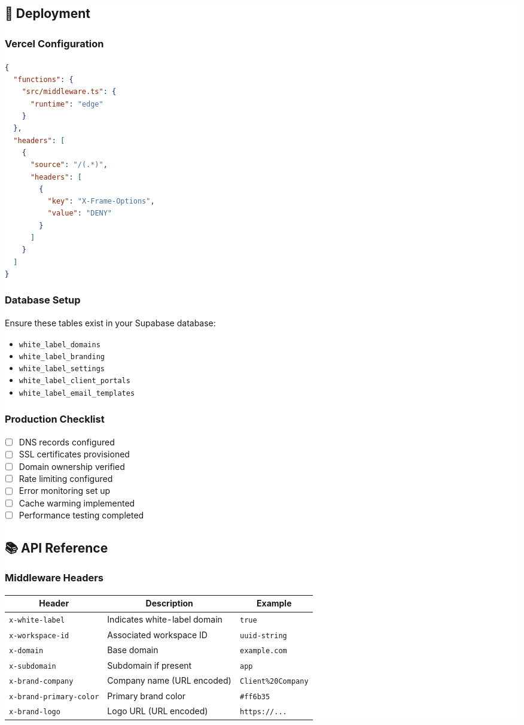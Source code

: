 ## 🚀 Deployment

### Vercel Configuration

```json
{
  "functions": {
    "src/middleware.ts": {
      "runtime": "edge"
    }
  },
  "headers": [
    {
      "source": "/(.*)",
      "headers": [
        {
          "key": "X-Frame-Options",
          "value": "DENY"
        }
      ]
    }
  ]
}
```

### Database Setup

Ensure these tables exist in your Supabase database:
- `white_label_domains`
- `white_label_branding`
- `white_label_settings`
- `white_label_client_portals`
- `white_label_email_templates`

### Production Checklist

- [ ] DNS records configured
- [ ] SSL certificates provisioned
- [ ] Domain ownership verified
- [ ] Rate limiting configured
- [ ] Error monitoring set up
- [ ] Cache warming implemented
- [ ] Performance testing completed

## 📚 API Reference

### Middleware Headers

| Header | Description | Example |
|--------|-------------|---------|
| `x-white-label` | Indicates white-label domain | `true` |
| `x-workspace-id` | Associated workspace ID | `uuid-string` |
| `x-domain` | Base domain | `example.com` |
| `x-subdomain` | Subdomain if present | `app` |
| `x-brand-company` | Company name (URL encoded) | `Client%20Company` |
| `x-brand-primary-color` | Primary brand color | `#ff6b35` |
| `x-brand-logo` | Logo URL (URL encoded) | `https://...` |